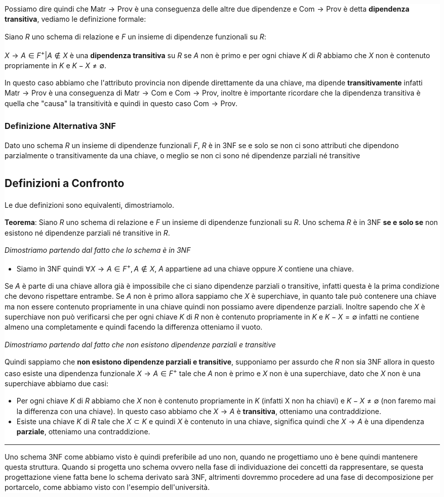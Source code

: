 Possiamo dire quindi che $\text{Matr}\to\text{Prov}$ è una conseguenza delle altre due dipendenze e $\text{Com}\to\text{Prov}$ è detta **dipendenza transitiva**, vediamo le definizione formale:

Siano $R$ uno schema di relazione e $F$ un insieme di dipendenze funzionali su $R$:

$X\to A\in F^+|A\not\in X$ è una **dipendenza transitiva** su $R$ se $A$ non è primo e per ogni chiave $K$ di $R$ abbiamo che $X$ non è contenuto propriamente in $K$ e $K-X\neq \emptyset$.

In questo caso abbiamo che l'attributo provincia non dipende direttamente da una chiave, ma dipende **transitivamente** infatti $\text{Matr}\to\text{Prov}$ è una conseguenza di $\text{Matr}\to\text{Com}$ e $\text{Com}\to\text{Prov}$, inoltre è importante ricordare che la dipendenza transitiva è quella che "causa" la transitività e quindi in questo caso $\text{Com}\to\text{Prov}$.

### Definizione Alternativa 3NF
Dato uno schema $R$ un insieme di dipendenze funzionali $F$, $R$ è in 3NF se e solo se non ci sono attributi che dipendono parzialmente o transitivamente da una chiave, o meglio se non ci sono né dipendenze parziali né transitive

## Definizioni a Confronto
Le due definizioni sono equivalenti, dimostriamolo.

**Teorema**: Siano $R$ uno schema di relazione e $F$ un insieme di dipendenze funzionali su $R$. Uno schema $R$ è in 3NF **se e solo se** non esistono né dipendenze parziali né transitive in $R$.

_Dimostriamo partendo dal fatto che lo schema è in 3NF_

- Siamo in 3NF quindi $\forall X\to A\in F^+, A\not\in X$, $A$ appartiene ad una chiave oppure $X$ contiene una chiave.

Se $A$ è parte di una chiave allora già è impossibile che ci siano dipendenze parziali o transitive, infatti questa è la prima condizione che devono rispettare entrambe.
Se $A$ non è primo allora sappiamo che $X$ è superchiave, in quanto tale può contenere una chiave ma non essere contenuto propriamente in una chiave quindi non possiamo avere dipendenze parziali.
Inoltre sapendo che $X$ è superchiave non può verificarsi che per ogni chiave $K$ di $R$ non è contenuto propriamente in $K$ e $K-X=\emptyset$ infatti ne contiene almeno una completamente e quindi facendo la differenza otteniamo il vuoto.

_Dimostriamo partendo dal fatto che non esistono dipendenze parziali e transitive_

Quindi sappiamo che **non esistono dipendenze parziali e transitive**, supponiamo per assurdo che $R$ non sia 3NF allora in questo caso esiste una dipendenza funzionale $X\to A\in F^+$ tale che $A$ non è primo e $X$ non è una superchiave, dato che $X$ non è una superchiave abbiamo due casi:

- Per ogni chiave $K$ di $R$ abbiamo che $X$ non è contenuto propriamente in $K$ (infatti X non ha chiavi) e $K-X\neq\emptyset$ (non faremo mai la differenza con una chiave). In questo caso abbiamo che $X\to A$ è **transitiva**, otteniamo una contraddizione.
- Esiste una chiave $K$ di $R$ tale che $X\subset K$ e quindi $X$ è contenuto in una chiave, significa quindi che $X\to A$ è una dipendenza **parziale**, otteniamo una contraddizione.

---

Uno schema 3NF come abbiamo visto è quindi preferibile ad uno non, quando ne progettiamo uno è bene quindi mantenere questa struttura.
Quando si progetta uno schema ovvero nella fase di individuazione dei concetti da rappresentare, se questa progettazione viene fatta bene lo schema derivato sarà 3NF, altrimenti dovremmo procedere ad una fase di decomposizione per portarcelo, come abbiamo visto con l'esempio dell'università.
